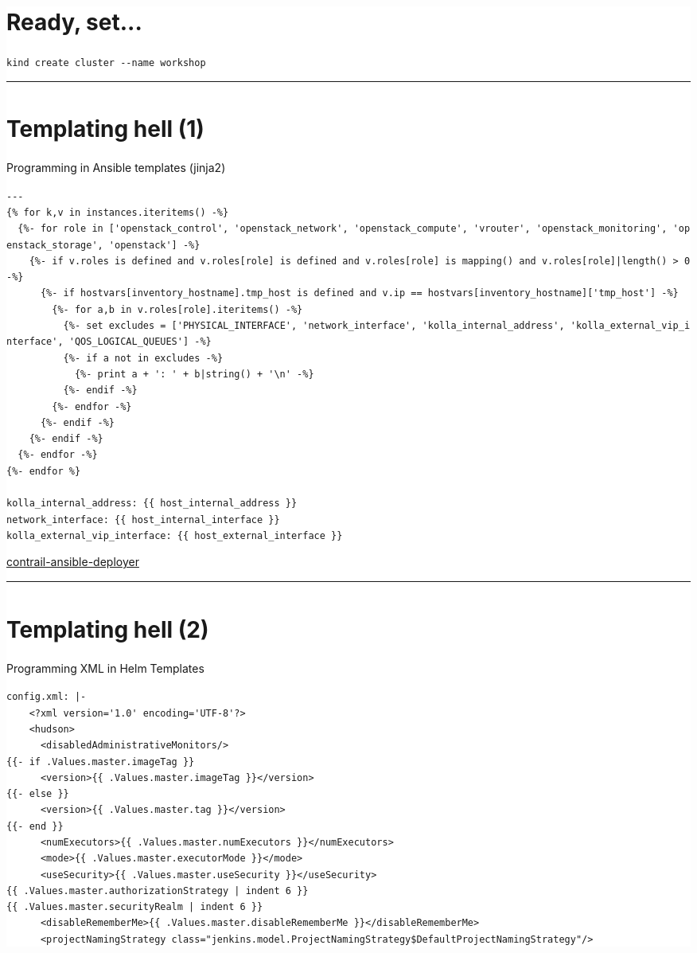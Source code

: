 # Ready, set...

`kind create cluster --name workshop`

---

# Templating hell (1)

Programming in Ansible templates (jinja2)

```jinja2
---
{% for k,v in instances.iteritems() -%}
  {%- for role in ['openstack_control', 'openstack_network', 'openstack_compute', 'vrouter', 'openstack_monitoring', 'openstack_storage', 'openstack'] -%}
    {%- if v.roles is defined and v.roles[role] is defined and v.roles[role] is mapping() and v.roles[role]|length() > 0 -%}
      {%- if hostvars[inventory_hostname].tmp_host is defined and v.ip == hostvars[inventory_hostname]['tmp_host'] -%}
        {%- for a,b in v.roles[role].iteritems() -%}
          {%- set excludes = ['PHYSICAL_INTERFACE', 'network_interface', 'kolla_internal_address', 'kolla_external_vip_interface', 'QOS_LOGICAL_QUEUES'] -%}
          {%- if a not in excludes -%}
            {%- print a + ': ' + b|string() + '\n' -%}
          {%- endif -%}
        {%- endfor -%}
      {%- endif -%}
    {%- endif -%}
  {%- endfor -%}
{%- endfor %}

kolla_internal_address: {{ host_internal_address }}
network_interface: {{ host_internal_interface }}
kolla_external_vip_interface: {{ host_external_interface }}
```

[contrail-ansible-deployer](https://github.com/Juniper/contrail-ansible-deployer/blob/R5.0/playbooks/roles/create_openstack_config/templates/host_vars.yml.j2)

---

# Templating hell (2)

Programming XML in Helm Templates

```golang
config.xml: |-
    <?xml version='1.0' encoding='UTF-8'?>
    <hudson>
      <disabledAdministrativeMonitors/>
{{- if .Values.master.imageTag }}
      <version>{{ .Values.master.imageTag }}</version>
{{- else }}
      <version>{{ .Values.master.tag }}</version>
{{- end }}
      <numExecutors>{{ .Values.master.numExecutors }}</numExecutors>
      <mode>{{ .Values.master.executorMode }}</mode>
      <useSecurity>{{ .Values.master.useSecurity }}</useSecurity>
{{ .Values.master.authorizationStrategy | indent 6 }}
{{ .Values.master.securityRealm | indent 6 }}
      <disableRememberMe>{{ .Values.master.disableRememberMe }}</disableRememberMe>
      <projectNamingStrategy class="jenkins.model.ProjectNamingStrategy$DefaultProjectNamingStrategy"/>
```